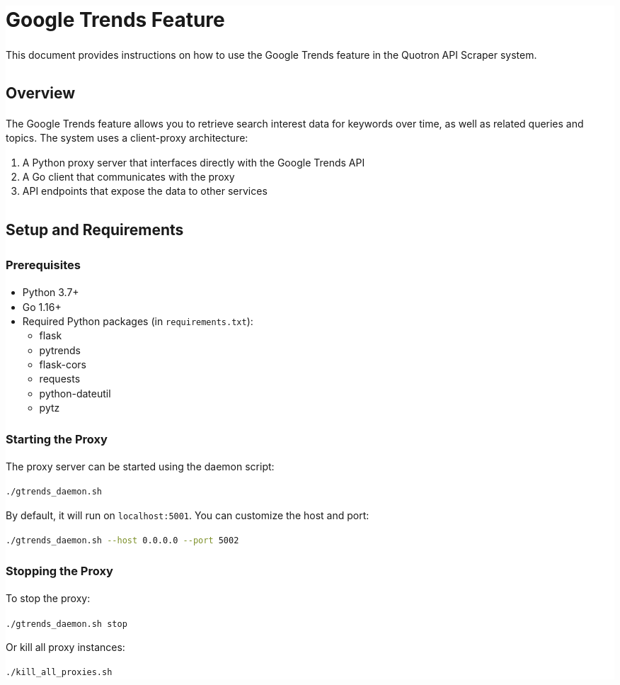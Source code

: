 # Google Trends Feature

This document provides instructions on how to use the Google Trends feature in the Quotron API Scraper system.

## Overview

The Google Trends feature allows you to retrieve search interest data for keywords over time, as well as related queries and topics. The system uses a client-proxy architecture:

1. A Python proxy server that interfaces directly with the Google Trends API
2. A Go client that communicates with the proxy
3. API endpoints that expose the data to other services

## Setup and Requirements

### Prerequisites

- Python 3.7+
- Go 1.16+
- Required Python packages (in `requirements.txt`):
  - flask
  - pytrends
  - flask-cors
  - requests
  - python-dateutil
  - pytz

### Starting the Proxy

The proxy server can be started using the daemon script:

```bash
./gtrends_daemon.sh
```

By default, it will run on `localhost:5001`. You can customize the host and port:

```bash
./gtrends_daemon.sh --host 0.0.0.0 --port 5002
```

### Stopping the Proxy

To stop the proxy:

```bash
./gtrends_daemon.sh stop
```

Or kill all proxy instances:

```bash
./kill_all_proxies.sh
```
